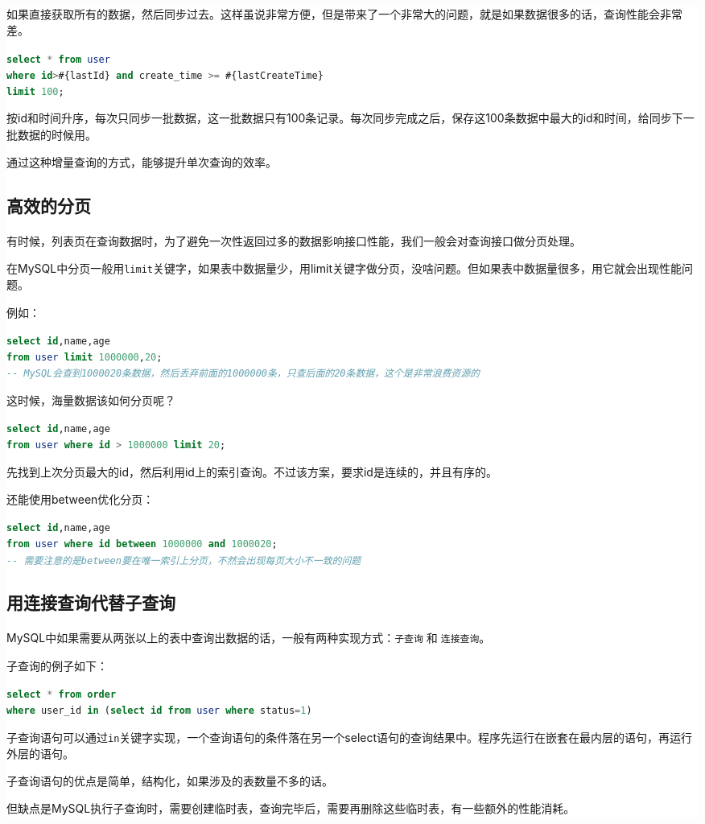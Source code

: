 如果直接获取所有的数据，然后同步过去。这样虽说非常方便，但是带来了一个非常大的问题，就是如果数据很多的话，查询性能会非常差。

```sql
select * from user 
where id>#{lastId} and create_time >= #{lastCreateTime} 
limit 100;
```

按id和时间升序，每次只同步一批数据，这一批数据只有100条记录。每次同步完成之后，保存这100条数据中最大的id和时间，给同步下一批数据的时候用。

通过这种增量查询的方式，能够提升单次查询的效率。

## 高效的分页

有时候，列表页在查询数据时，为了避免一次性返回过多的数据影响接口性能，我们一般会对查询接口做分页处理。

在MySQL中分页一般用`limit`关键字，如果表中数据量少，用limit关键字做分页，没啥问题。但如果表中数据量很多，用它就会出现性能问题。

例如：

```sql
select id,name,age 
from user limit 1000000,20;
-- MySQL会查到1000020条数据，然后丢弃前面的1000000条，只查后面的20条数据，这个是非常浪费资源的
```

这时候，海量数据该如何分页呢？

```sql
select id,name,age 
from user where id > 1000000 limit 20;
```

先找到上次分页最大的id，然后利用id上的索引查询。不过该方案，要求id是连续的，并且有序的。

还能使用between优化分页：

```sql
select id,name,age 
from user where id between 1000000 and 1000020;
-- 需要注意的是between要在唯一索引上分页，不然会出现每页大小不一致的问题
```

## 用连接查询代替子查询

MySQL中如果需要从两张以上的表中查询出数据的话，一般有两种实现方式：`子查询` 和 `连接查询`。

子查询的例子如下：

```sql
select * from order
where user_id in (select id from user where status=1)
```

子查询语句可以通过`in`关键字实现，一个查询语句的条件落在另一个select语句的查询结果中。程序先运行在嵌套在最内层的语句，再运行外层的语句。

子查询语句的优点是简单，结构化，如果涉及的表数量不多的话。

但缺点是MySQL执行子查询时，需要创建临时表，查询完毕后，需要再删除这些临时表，有一些额外的性能消耗。

